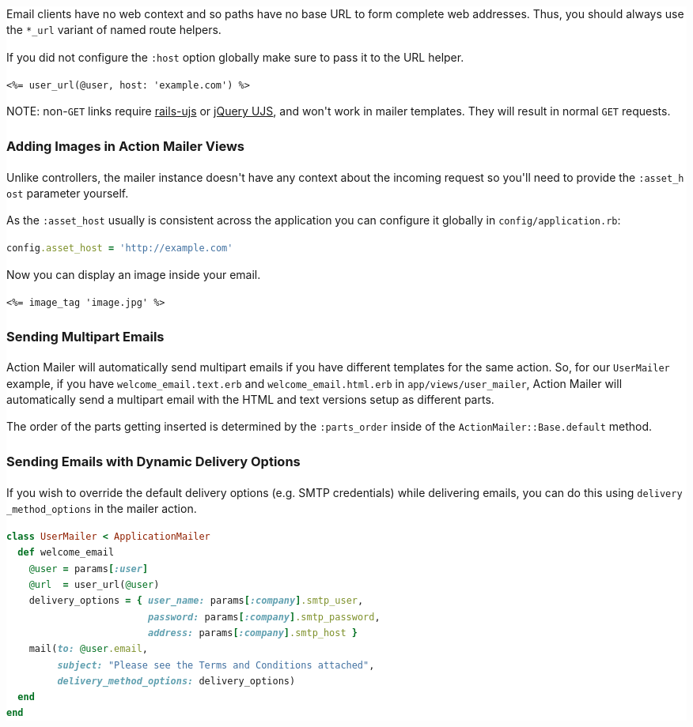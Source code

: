 Email clients have no web context and so paths have no base URL to form complete
web addresses. Thus, you should always use the `*_url` variant of named route
helpers.

If you did not configure the `:host` option globally make sure to pass it to the
URL helper.

```erb
<%= user_url(@user, host: 'example.com') %>
```

NOTE: non-`GET` links require [rails-ujs](https://github.com/rails/rails/blob/main/actionview/app/assets/javascripts) or
[jQuery UJS](https://github.com/rails/jquery-ujs), and won't work in mailer templates.
They will result in normal `GET` requests.

### Adding Images in Action Mailer Views

Unlike controllers, the mailer instance doesn't have any context about the
incoming request so you'll need to provide the `:asset_host` parameter yourself.

As the `:asset_host` usually is consistent across the application you can
configure it globally in `config/application.rb`:

```ruby
config.asset_host = 'http://example.com'
```

Now you can display an image inside your email.

```html+erb
<%= image_tag 'image.jpg' %>
```

### Sending Multipart Emails

Action Mailer will automatically send multipart emails if you have different
templates for the same action. So, for our `UserMailer` example, if you have
`welcome_email.text.erb` and `welcome_email.html.erb` in
`app/views/user_mailer`, Action Mailer will automatically send a multipart email
with the HTML and text versions setup as different parts.

The order of the parts getting inserted is determined by the `:parts_order`
inside of the `ActionMailer::Base.default` method.

### Sending Emails with Dynamic Delivery Options

If you wish to override the default delivery options (e.g. SMTP credentials)
while delivering emails, you can do this using `delivery_method_options` in the
mailer action.

```ruby
class UserMailer < ApplicationMailer
  def welcome_email
    @user = params[:user]
    @url  = user_url(@user)
    delivery_options = { user_name: params[:company].smtp_user,
                         password: params[:company].smtp_password,
                         address: params[:company].smtp_host }
    mail(to: @user.email,
         subject: "Please see the Terms and Conditions attached",
         delivery_method_options: delivery_options)
  end
end
```


[`ActionMailer::Base`]: https://api.rubyonrails.org/classes/ActionMailer/Base.html
[`default`]: https://api.rubyonrails.org/classes/ActionMailer/Base.html#method-c-default
[`mail`]: https://api.rubyonrails.org/classes/ActionMailer/Base.html#method-i-mail
[`ActionMailer::MessageDelivery`]: https://api.rubyonrails.org/classes/ActionMailer/MessageDelivery.html
[`deliver_later`]: https://api.rubyonrails.org/classes/ActionMailer/MessageDelivery.html#method-i-deliver_later
[`deliver_now`]: https://api.rubyonrails.org/classes/ActionMailer/MessageDelivery.html#method-i-deliver_now
[`Mail::Message`]: https://api.rubyonrails.org/classes/Mail/Message.html
[`message`]: https://api.rubyonrails.org/classes/ActionMailer/MessageDelivery.html#method-i-message
[`with`]: https://api.rubyonrails.org/classes/ActionMailer/Parameterized/ClassMethods.html#method-i-with
[`attachments`]: https://api.rubyonrails.org/classes/ActionMailer/Base.html#method-i-attachments
[`headers`]: https://api.rubyonrails.org/classes/ActionMailer/Base.html#method-i-headers
[`email_address_with_name`]: https://api.rubyonrails.org/classes/ActionMailer/Base.html#method-i-email_address_with_name
[`append_view_path`]: https://api.rubyonrails.org/classes/ActionView/ViewPaths/ClassMethods.html#method-i-append_view_path
[`prepend_view_path`]: https://api.rubyonrails.org/classes/ActionView/ViewPaths/ClassMethods.html#method-i-prepend_view_path
[`cache`]: https://api.rubyonrails.org/classes/ActionView/Helpers/CacheHelper.html#method-i-cache
[`layout`]: https://api.rubyonrails.org/classes/ActionView/Layouts/ClassMethods.html#method-i-layout
[`url_for`]: https://api.rubyonrails.org/classes/ActionView/RoutingUrlFor.html#method-i-url_for
[`after_action`]: https://api.rubyonrails.org/classes/AbstractController/Callbacks/ClassMethods.html#method-i-after_action
[`after_deliver`]: https://api.rubyonrails.org/classes/ActionMailer/Callbacks/ClassMethods.html#method-i-after_deliver
[`around_action`]: https://api.rubyonrails.org/classes/AbstractController/Callbacks/ClassMethods.html#method-i-around_action
[`around_deliver`]: https://api.rubyonrails.org/classes/ActionMailer/Callbacks/ClassMethods.html#method-i-around_deliver
[`before_action`]: https://api.rubyonrails.org/classes/AbstractController/Callbacks/ClassMethods.html#method-i-before_action
[`before_deliver`]: https://api.rubyonrails.org/classes/ActionMailer/Callbacks/ClassMethods.html#method-i-before_deliver
[`ActionMailer::MailHelper`]: https://api.rubyonrails.org/classes/ActionMailer/MailHelper.html
[MailHelper#mailer]: https://api.rubyonrails.org/classes/ActionMailer/MailHelper.html#method-i-mailer
[MailHelper#message]: https://api.rubyonrails.org/classes/ActionMailer/MailHelper.html#method-i-message
[`config.action_mailer.sendmail_settings`]: configuring.html#config-action-mailer-sendmail-settings
[`config.action_mailer.smtp_settings`]: configuring.html#config-action-mailer-smtp-settings